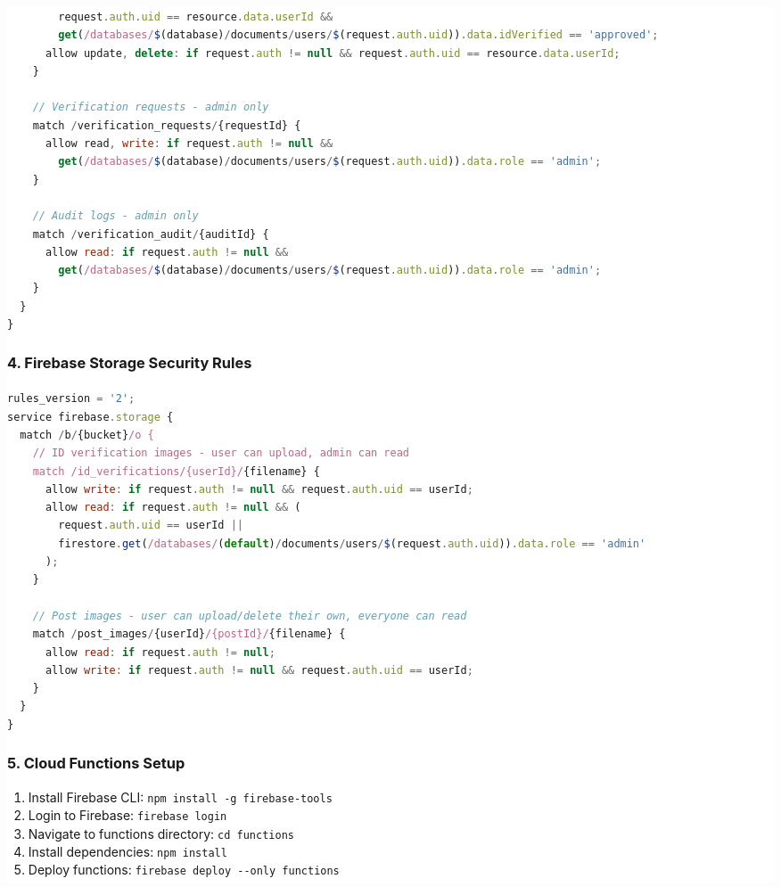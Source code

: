 ```javascript
        request.auth.uid == resource.data.userId &&
        get(/databases/$(database)/documents/users/$(request.auth.uid)).data.idVerified == 'approved';
      allow update, delete: if request.auth != null && request.auth.uid == resource.data.userId;
    }
    
    // Verification requests - admin only
    match /verification_requests/{requestId} {
      allow read, write: if request.auth != null && 
        get(/databases/$(database)/documents/users/$(request.auth.uid)).data.role == 'admin';
    }
    
    // Audit logs - admin only
    match /verification_audit/{auditId} {
      allow read: if request.auth != null && 
        get(/databases/$(database)/documents/users/$(request.auth.uid)).data.role == 'admin';
    }
  }
}
```

### 4. Firebase Storage Security Rules
```javascript
rules_version = '2';
service firebase.storage {
  match /b/{bucket}/o {
    // ID verification images - user can upload, admin can read
    match /id_verifications/{userId}/{filename} {
      allow write: if request.auth != null && request.auth.uid == userId;
      allow read: if request.auth != null && (
        request.auth.uid == userId ||
        firestore.get(/databases/(default)/documents/users/$(request.auth.uid)).data.role == 'admin'
      );
    }
    
    // Post images - user can upload/delete their own, everyone can read
    match /post_images/{userId}/{postId}/{filename} {
      allow read: if request.auth != null;
      allow write: if request.auth != null && request.auth.uid == userId;
    }
  }
}
```

### 5. Cloud Functions Setup
1. Install Firebase CLI: `npm install -g firebase-tools`
2. Login to Firebase: `firebase login`
3. Navigate to functions directory: `cd functions`
4. Install dependencies: `npm install`
5. Deploy functions: `firebase deploy --only functions`
